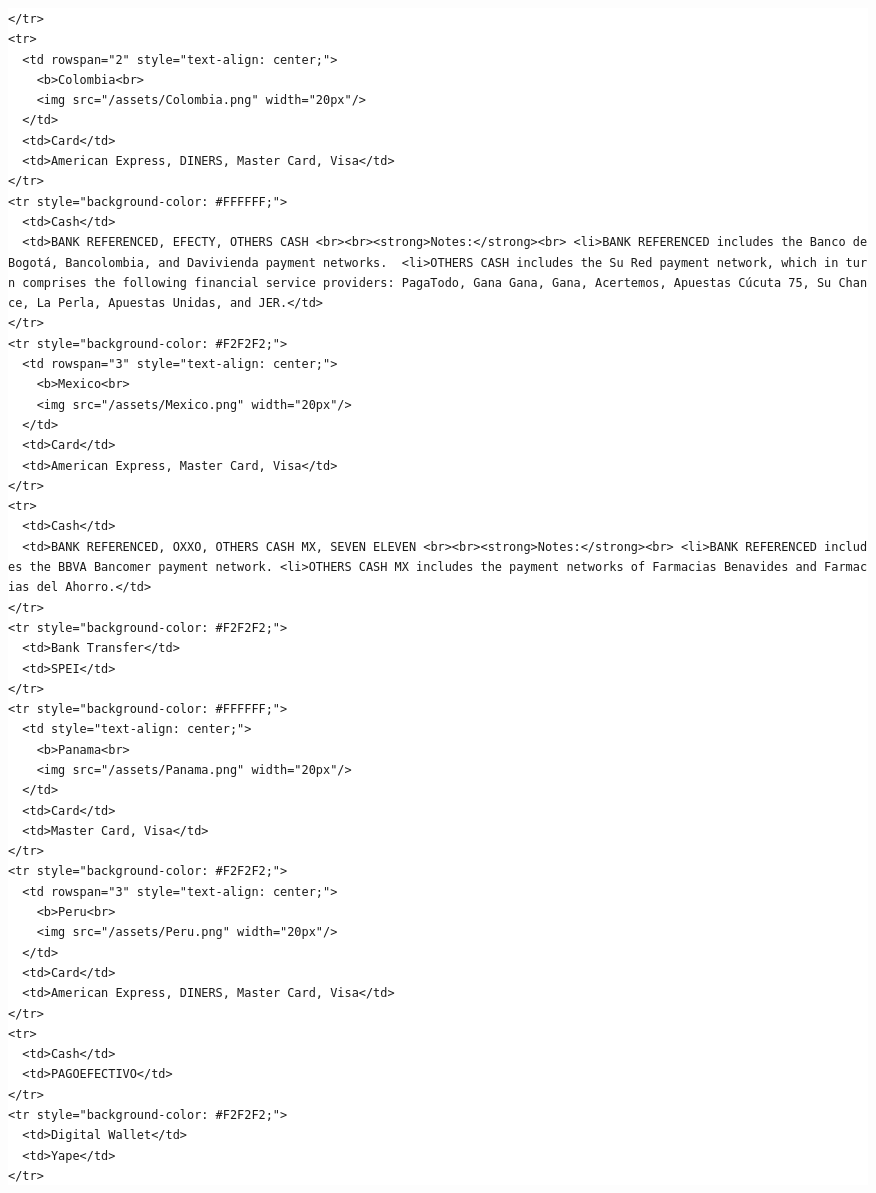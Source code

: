     </tr>
    <tr>
      <td rowspan="2" style="text-align: center;">
        <b>Colombia<br>
        <img src="/assets/Colombia.png" width="20px"/>
      </td>
      <td>Card</td>
      <td>American Express, DINERS, Master Card, Visa</td>
    </tr>
    <tr style="background-color: #FFFFFF;">
      <td>Cash</td>
      <td>BANK REFERENCED, EFECTY, OTHERS CASH <br><br><strong>Notes:</strong><br> <li>BANK REFERENCED includes the Banco de Bogotá, Bancolombia, and Davivienda payment networks.  <li>OTHERS CASH includes the Su Red payment network, which in turn comprises the following financial service providers: PagaTodo, Gana Gana, Gana, Acertemos, Apuestas Cúcuta 75, Su Chance, La Perla, Apuestas Unidas, and JER.</td>      
    </tr>
    <tr style="background-color: #F2F2F2;">
      <td rowspan="3" style="text-align: center;">
        <b>Mexico<br>
        <img src="/assets/Mexico.png" width="20px"/>
      </td>
      <td>Card</td>
      <td>American Express, Master Card, Visa</td>
    </tr>
    <tr>
      <td>Cash</td>
      <td>BANK REFERENCED, OXXO, OTHERS CASH MX, SEVEN ELEVEN <br><br><strong>Notes:</strong><br> <li>BANK REFERENCED includes the BBVA Bancomer payment network. <li>OTHERS CASH MX includes the payment networks of Farmacias Benavides and Farmacias del Ahorro.</td>      
    </tr>
    <tr style="background-color: #F2F2F2;">
      <td>Bank Transfer</td>
      <td>SPEI</td>
    </tr>
    <tr style="background-color: #FFFFFF;">
      <td style="text-align: center;">
        <b>Panama<br>
        <img src="/assets/Panama.png" width="20px"/>
      </td>
      <td>Card</td>
      <td>Master Card, Visa</td>
    </tr>
    <tr style="background-color: #F2F2F2;">
      <td rowspan="3" style="text-align: center;">
        <b>Peru<br>
        <img src="/assets/Peru.png" width="20px"/>
      </td>
      <td>Card</td>
      <td>American Express, DINERS, Master Card, Visa</td>
    </tr>
    <tr>
      <td>Cash</td>
      <td>PAGOEFECTIVO</td>
    </tr>
    <tr style="background-color: #F2F2F2;">
      <td>Digital Wallet</td>
      <td>Yape</td>
    </tr>
  </tbody>
</table>
